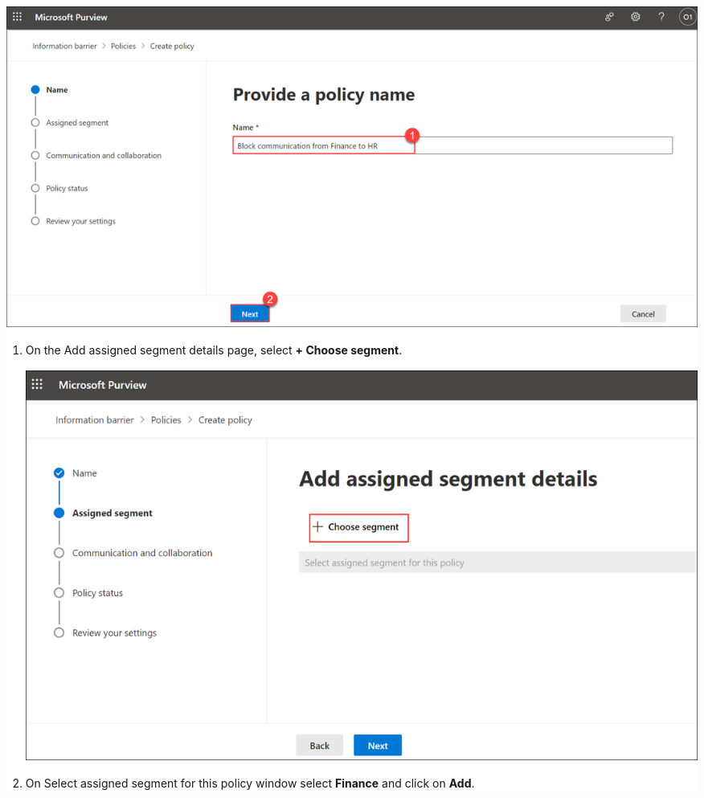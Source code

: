    ![](../media/blockfinance.png)
   
1. On the Add assigned segment details page, select **+ Choose segment**.

   ![](../media/choosesegment1.png)

1. On Select assigned segment for this policy window select **Finance** and click on **Add**.
